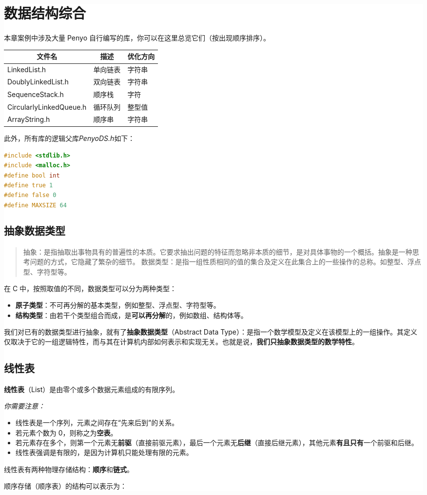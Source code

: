 # 数据结构综合

本章案例中涉及大量 Penyo 自行编写的库，你可以在这里总览它们（按出现顺序排序）。

| 文件名                  | 描述     | 优化方向 |
| ----------------------- | -------- | -------- |
| LinkedList.h            | 单向链表 | 字符串   |
| DoublyLinkedList.h      | 双向链表 | 字符串   |
| SequenceStack.h         | 顺序栈   | 字符     |
| CircularlyLinkedQueue.h | 循环队列 | 整型值   |
| ArrayString.h           | 顺序串   | 字符串   |

此外，所有库的逻辑父库*PenyoDS.h*如下：

```C
#include <stdlib.h>
#include <malloc.h>
#define bool int
#define true 1
#define false 0
#define MAXSIZE 64
```

## 抽象数据类型

> 抽象：是指抽取出事物具有的普遍性的本质。它要求抽出问题的特征而忽略非本质的细节，是对具体事物的一个概括。抽象是一种思考问题的方式，它隐藏了繁杂的细节。
> 数据类型：是指一组性质相同的值的集合及定义在此集合上的一些操作的总称。如整型、浮点型、字符型等。

在 C 中，按照取值的不同，数据类型可以分为两种类型：

- **原子类型**：不可再分解的基本类型，例如整型、浮点型、字符型等。
- **结构类型**：由若干个类型组合而成，是**可以再分解**的，例如数组、结构体等。

我们对已有的数据类型进行抽象，就有了**抽象数据类型**（Abstract Data Type）：是指一个数学模型及定义在该模型上的一组操作。其定义仅取决于它的一组逻辑特性，而与其在计算机内部如何表示和实现无关。也就是说，**我们只抽象数据类型的数学特性**。

## 线性表

**线性表**（List）是由零个或多个数据元素组成的有限序列。

_你需要注意：_

- 线性表是一个序列，元素之间存在“先来后到”的关系。
- 若元素个数为 0，则称之为**空表**。
- 若元素存在多个，则第一个元素无**前驱**（直接前驱元素），最后一个元素无**后继**（直接后继元素），其他元素**有且只有**一个前驱和后继。
- 线性表强调是有限的，是因为计算机只能处理有限的元素。

线性表有两种物理存储结构：**顺序**和**链式**。

顺序存储（顺序表）的结构可以表示为：
